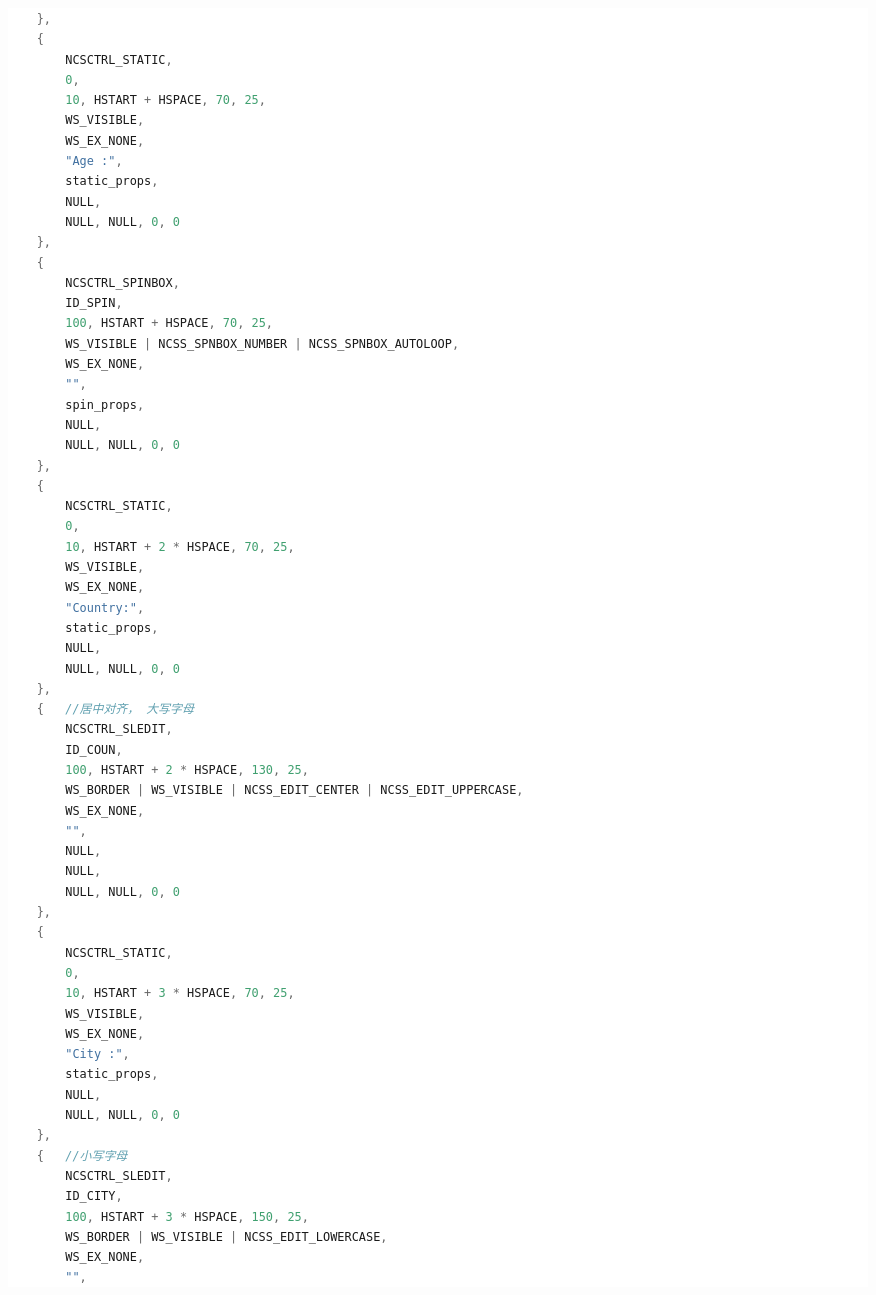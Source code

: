 ```c
    },
    {
        NCSCTRL_STATIC, 
        0,
        10, HSTART + HSPACE, 70, 25,
        WS_VISIBLE,
        WS_EX_NONE,
        "Age :",
        static_props,
        NULL,
        NULL, NULL, 0, 0
    },
    {
        NCSCTRL_SPINBOX, 
        ID_SPIN,
        100, HSTART + HSPACE, 70, 25,
        WS_VISIBLE | NCSS_SPNBOX_NUMBER | NCSS_SPNBOX_AUTOLOOP,
        WS_EX_NONE,
        "",
        spin_props,
        NULL,
        NULL, NULL, 0, 0
    },
    {
        NCSCTRL_STATIC, 
        0,
        10, HSTART + 2 * HSPACE, 70, 25,
        WS_VISIBLE,
        WS_EX_NONE,
        "Country:",
        static_props,
        NULL,
        NULL, NULL, 0, 0
    },
    {   //居中对齐， 大写字母
        NCSCTRL_SLEDIT, 
        ID_COUN,
        100, HSTART + 2 * HSPACE, 130, 25,
        WS_BORDER | WS_VISIBLE | NCSS_EDIT_CENTER | NCSS_EDIT_UPPERCASE,
        WS_EX_NONE,
        "",
        NULL,
        NULL,
        NULL, NULL, 0, 0
    },
    {
        NCSCTRL_STATIC, 
        0,
        10, HSTART + 3 * HSPACE, 70, 25,
        WS_VISIBLE,
        WS_EX_NONE,
        "City :",
        static_props,
        NULL,
        NULL, NULL, 0, 0
    },
    {   //小写字母
        NCSCTRL_SLEDIT, 
        ID_CITY,
        100, HSTART + 3 * HSPACE, 150, 25,
        WS_BORDER | WS_VISIBLE | NCSS_EDIT_LOWERCASE,
        WS_EX_NONE,
        "",
```